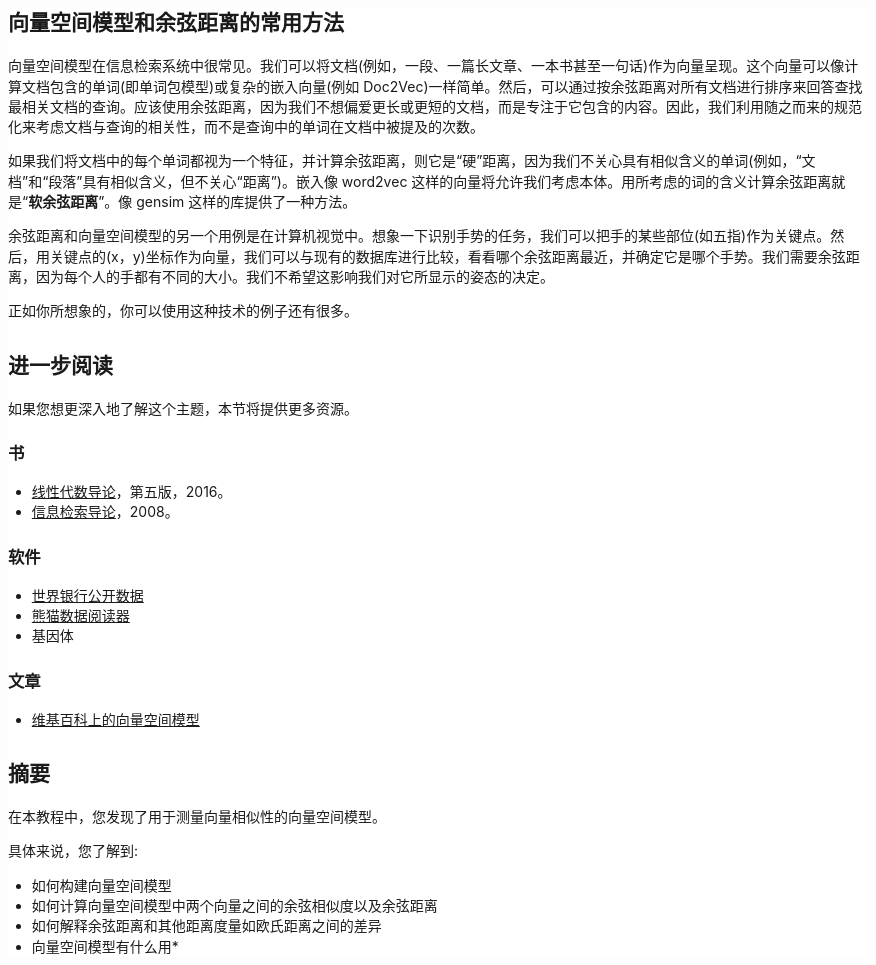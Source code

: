 ## 向量空间模型和余弦距离的常用方法

向量空间模型在信息检索系统中很常见。我们可以将文档(例如，一段、一篇长文章、一本书甚至一句话)作为向量呈现。这个向量可以像计算文档包含的单词(即单词包模型)或复杂的嵌入向量(例如 Doc2Vec)一样简单。然后，可以通过按余弦距离对所有文档进行排序来回答查找最相关文档的查询。应该使用余弦距离，因为我们不想偏爱更长或更短的文档，而是专注于它包含的内容。因此，我们利用随之而来的规范化来考虑文档与查询的相关性，而不是查询中的单词在文档中被提及的次数。

如果我们将文档中的每个单词都视为一个特征，并计算余弦距离，则它是“硬”距离，因为我们不关心具有相似含义的单词(例如，“文档”和“段落”具有相似含义，但不关心“距离”)。嵌入像 word2vec 这样的向量将允许我们考虑本体。用所考虑的词的含义计算余弦距离就是“**软余弦距离**”。像 gensim 这样的库提供了一种方法。

余弦距离和向量空间模型的另一个用例是在计算机视觉中。想象一下识别手势的任务，我们可以把手的某些部位(如五指)作为关键点。然后，用关键点的(x，y)坐标作为向量，我们可以与现有的数据库进行比较，看看哪个余弦距离最近，并确定它是哪个手势。我们需要余弦距离，因为每个人的手都有不同的大小。我们不希望这影响我们对它所显示的姿态的决定。

正如你所想象的，你可以使用这种技术的例子还有很多。

## 进一步阅读

如果您想更深入地了解这个主题，本节将提供更多资源。

### 书

*   [线性代数导论](https://amzn.to/2CZgTTB)，第五版，2016。
*   [信息检索导论](https://nlp.stanford.edu/IR-book/information-retrieval-book.html)，2008。

### 软件

*   [世界银行公开数据](https://data.worldbank.org/)
*   [熊猫数据阅读器](https://pandas-datareader.readthedocs.io/)
*   基因体

### 文章

*   [维基百科上的向量空间模型](https://en.wikipedia.org/wiki/Vector_space_model)

## 摘要

在本教程中，您发现了用于测量向量相似性的向量空间模型。

具体来说，您了解到:

*   如何构建向量空间模型
*   如何计算向量空间模型中两个向量之间的余弦相似度以及余弦距离
*   如何解释余弦距离和其他距离度量如欧氏距离之间的差异
*   向量空间模型有什么用*